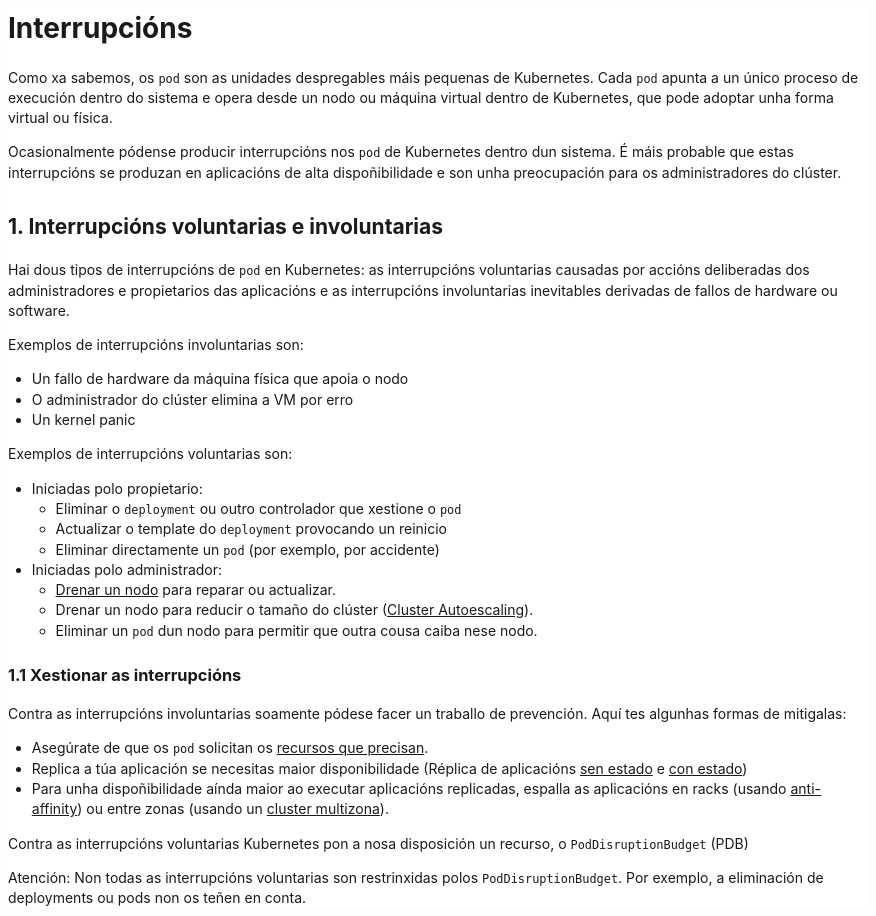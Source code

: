 # Interrupcións
Como xa sabemos, os `pod` son as unidades despregables máis pequenas de Kubernetes. Cada `pod` apunta a un único proceso de execución dentro do sistema e opera desde un nodo ou máquina virtual dentro de Kubernetes, que pode adoptar unha forma virtual ou física.

Ocasionalmente pódense producir interrupcións nos `pod` de Kubernetes dentro dun sistema. É máis probable que estas interrupcións se produzan en aplicacións de alta dispoñibilidade e son unha preocupación para os administradores do clúster.

## 1. Interrupcións voluntarias e involuntarias
Hai dous tipos de interrupcións de `pod` en Kubernetes: as interrupcións voluntarias causadas por accións deliberadas dos administradores e propietarios das aplicacións e as interrupcións involuntarias inevitables derivadas de fallos de hardware ou software.

Exemplos de interrupcións involuntarias son:
- Un fallo de hardware da máquina física que apoia o nodo
- O administrador do clúster elimina a VM por erro
- Un kernel panic

Exemplos de interrupcións voluntarias son:
- Iniciadas polo propietario:
  - Eliminar o `deployment` ou outro controlador que xestione o `pod`
  - Actualizar o template do `deployment` provocando un reinicio
  - Eliminar directamente un `pod` (por exemplo, por accidente)
- Iniciadas polo administrador:
  - [Drenar un nodo](https://kubernetes.io/docs/tasks/administer-cluster/safely-drain-node/) para reparar ou actualizar.
  - Drenar un nodo para reducir o tamaño do clúster ([Cluster Autoescaling](https://github.com/kubernetes/autoscaler/#readme)).
  - Eliminar un `pod` dun nodo para permitir que outra cousa caiba nese nodo.

### 1.1 Xestionar as interrupcións
Contra as interrupcións involuntarias soamente pódese facer un traballo de prevención. Aquí tes algunhas formas de mitigalas:
- Asegúrate de que os `pod` solicitan os [recursos que precisan](https://kubernetes.io/docs/tasks/configure-pod-container/assign-memory-resource/).
- Replica a túa aplicación se necesitas maior disponibilidade (Réplica de aplicacións [sen estado](https://kubernetes.io/docs/tasks/run-application/run-stateless-application-deployment/) e [con estado](https://kubernetes.io/docs/tasks/run-application/run-replicated-stateful-application/))
- Para unha dispoñibilidade aínda maior ao executar aplicacións replicadas, espalla as aplicacións en racks (usando [anti-affinity](https://kubernetes.io/docs/concepts/scheduling-eviction/assign-pod-node/#affinity-and-anti-affinity)) ou entre zonas (usando un [cluster multizona](https://kubernetes.io/docs/setup/best-practices/multiple-zones/)).

Contra as interrupcións voluntarias Kubernetes pon a nosa disposición un recurso, o `PodDisruptionBudget` (PDB) 

Atención:
Non todas as interrupcións voluntarias son restrinxidas polos `PodDisruptionBudget`. Por exemplo, a eliminación de deployments ou pods non os teñen en conta.
